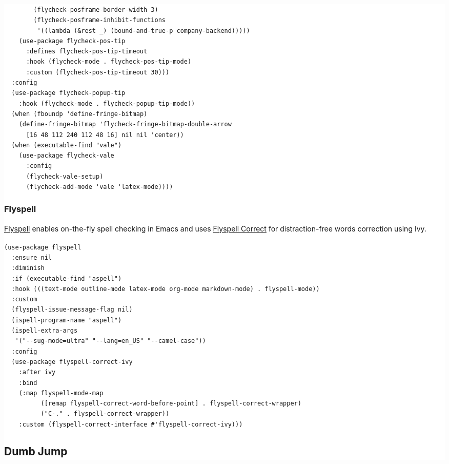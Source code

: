 ```emacs-lisp
        (flycheck-posframe-border-width 3)
        (flycheck-posframe-inhibit-functions
         '((lambda (&rest _) (bound-and-true-p company-backend)))))
    (use-package flycheck-pos-tip
      :defines flycheck-pos-tip-timeout
      :hook (flycheck-mode . flycheck-pos-tip-mode)
      :custom (flycheck-pos-tip-timeout 30)))
  :config
  (use-package flycheck-popup-tip
    :hook (flycheck-mode . flycheck-popup-tip-mode))
  (when (fboundp 'define-fringe-bitmap)
    (define-fringe-bitmap 'flycheck-fringe-bitmap-double-arrow
      [16 48 112 240 112 48 16] nil nil 'center))
  (when (executable-find "vale")
    (use-package flycheck-vale
      :config
      (flycheck-vale-setup)
      (flycheck-add-mode 'vale 'latex-mode))))
```


### Flyspell

[Flyspell](https://www.emacswiki.org/emacs/FlySpell) enables on-the-fly spell checking in Emacs and uses [Flyspell Correct](https://github.com/d12frosted/flyspell-correct) for distraction-free words correction using Ivy.

```emacs-lisp
(use-package flyspell
  :ensure nil
  :diminish
  :if (executable-find "aspell")
  :hook (((text-mode outline-mode latex-mode org-mode markdown-mode) . flyspell-mode))
  :custom
  (flyspell-issue-message-flag nil)
  (ispell-program-name "aspell")
  (ispell-extra-args
   '("--sug-mode=ultra" "--lang=en_US" "--camel-case"))
  :config
  (use-package flyspell-correct-ivy
    :after ivy
    :bind
    (:map flyspell-mode-map
          ([remap flyspell-correct-word-before-point] . flyspell-correct-wrapper)
          ("C-." . flyspell-correct-wrapper))
    :custom (flyspell-correct-interface #'flyspell-correct-ivy)))
```


<a id="org02f1e09"></a>

## Dumb Jump
